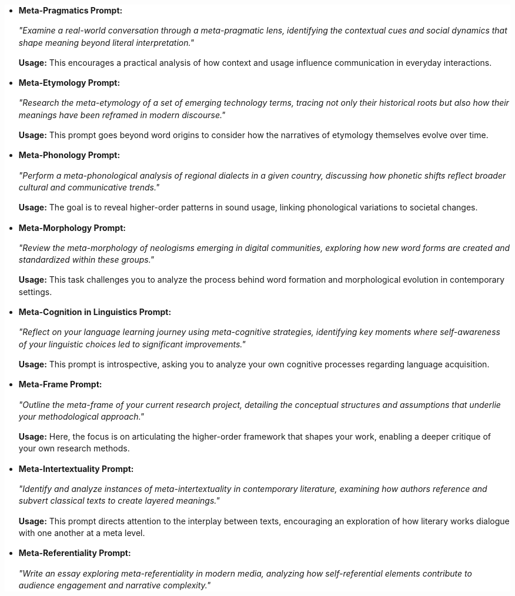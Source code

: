 - **Meta-Pragmatics Prompt:**
    
    *"Examine a real-world conversation through a meta-pragmatic lens, identifying the contextual cues and social dynamics that shape meaning beyond literal interpretation."*
    
    **Usage:** This encourages a practical analysis of how context and usage influence communication in everyday interactions.
    
- **Meta-Etymology Prompt:**
    
    *"Research the meta-etymology of a set of emerging technology terms, tracing not only their historical roots but also how their meanings have been reframed in modern discourse."*
    
    **Usage:** This prompt goes beyond word origins to consider how the narratives of etymology themselves evolve over time.
    
- **Meta-Phonology Prompt:**
    
    *"Perform a meta-phonological analysis of regional dialects in a given country, discussing how phonetic shifts reflect broader cultural and communicative trends."*
    
    **Usage:** The goal is to reveal higher-order patterns in sound usage, linking phonological variations to societal changes.
    
- **Meta-Morphology Prompt:**
    
    *"Review the meta-morphology of neologisms emerging in digital communities, exploring how new word forms are created and standardized within these groups."*
    
    **Usage:** This task challenges you to analyze the process behind word formation and morphological evolution in contemporary settings.
    
- **Meta-Cognition in Linguistics Prompt:**
    
    *"Reflect on your language learning journey using meta-cognitive strategies, identifying key moments where self-awareness of your linguistic choices led to significant improvements."*
    
    **Usage:** This prompt is introspective, asking you to analyze your own cognitive processes regarding language acquisition.
    
- **Meta-Frame Prompt:**
    
    *"Outline the meta-frame of your current research project, detailing the conceptual structures and assumptions that underlie your methodological approach."*
    
    **Usage:** Here, the focus is on articulating the higher-order framework that shapes your work, enabling a deeper critique of your own research methods.
    
- **Meta-Intertextuality Prompt:**
    
    *"Identify and analyze instances of meta-intertextuality in contemporary literature, examining how authors reference and subvert classical texts to create layered meanings."*
    
    **Usage:** This prompt directs attention to the interplay between texts, encouraging an exploration of how literary works dialogue with one another at a meta level.
    
- **Meta-Referentiality Prompt:**
    
    *"Write an essay exploring meta-referentiality in modern media, analyzing how self-referential elements contribute to audience engagement and narrative complexity."*
    
